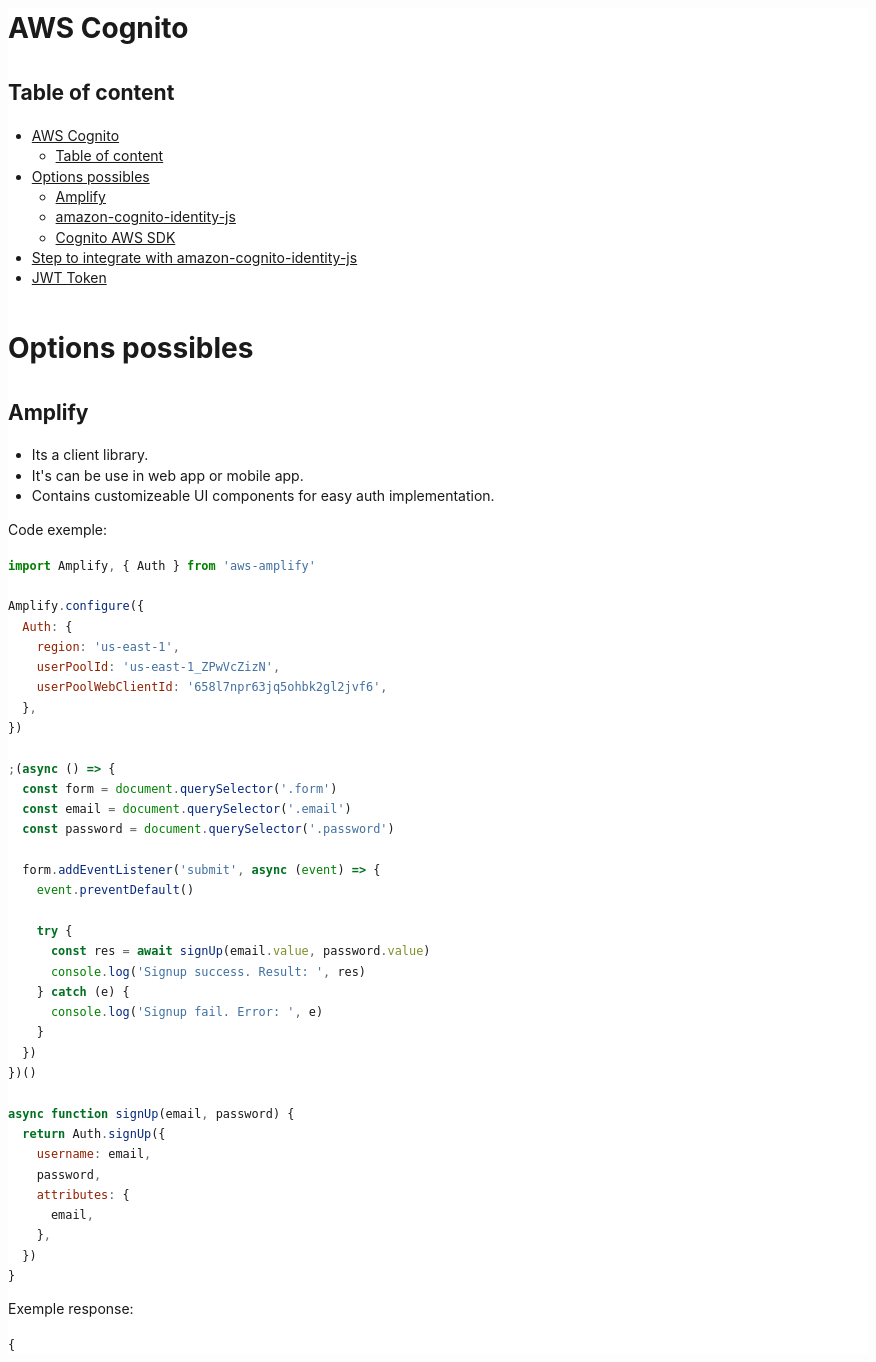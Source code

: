 # AWS Cognito
## Table of content
- [AWS Cognito](#aws-cognito)
  - [Table of content](#table-of-content)
- [Options possibles](#options-possibles)
  - [Amplify](#amplify)
  - [amazon-cognito-identity-js](#amazon-cognito-identity-js)
  - [Cognito AWS SDK](#cognito-aws-sdk)
- [Step to integrate with amazon-cognito-identity-js](#step-to-integrate-with-amazon-cognito-identity-js)
- [JWT Token](#jwt-token)

# Options possibles
## Amplify
- Its a client library. 
- It's can be use in web app or mobile app. 
- Contains customizeable UI components for easy auth implementation.

Code exemple:
```javascript
import Amplify, { Auth } from 'aws-amplify'

Amplify.configure({
  Auth: {
    region: 'us-east-1',
    userPoolId: 'us-east-1_ZPwVcZizN',
    userPoolWebClientId: '658l7npr63jq5ohbk2gl2jvf6',
  },
})

;(async () => {
  const form = document.querySelector('.form')
  const email = document.querySelector('.email')
  const password = document.querySelector('.password')

  form.addEventListener('submit', async (event) => {
    event.preventDefault()

    try {
      const res = await signUp(email.value, password.value)
      console.log('Signup success. Result: ', res)
    } catch (e) {
      console.log('Signup fail. Error: ', e)
    }
  })
})()

async function signUp(email, password) {
  return Auth.signUp({
    username: email,
    password,
    attributes: {
      email,
    },
  })
}
```
Exemple response:
```javascript
{
```